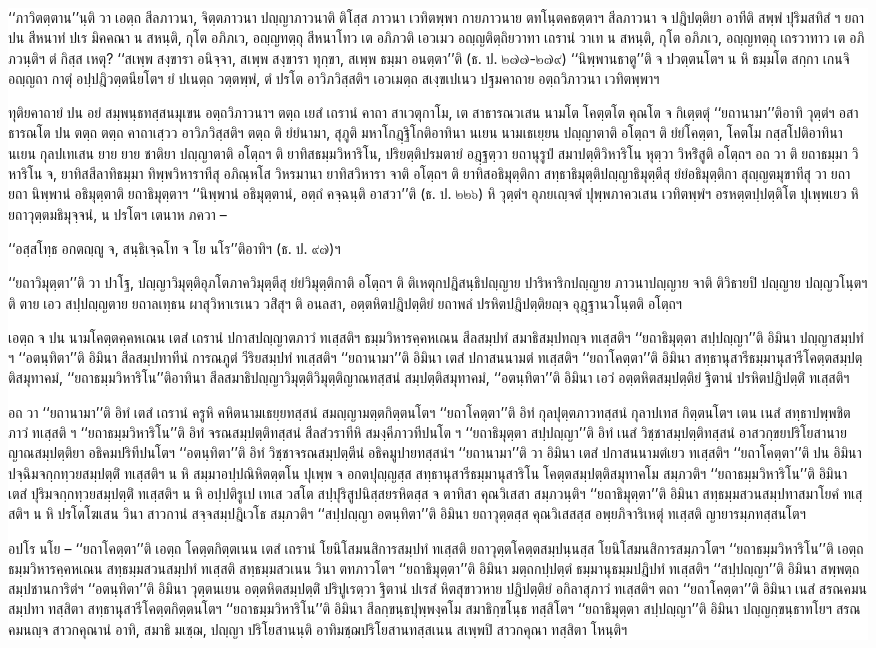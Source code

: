 
<p>‘‘ภาวิตตฺตาน’’นฺติ วา เอตฺถ สีลภาวนา, จิตฺตภาวนา ปญฺญาภาวนาติ ติโสฺส ภาวนา เวทิตพฺพา กายภาวนาย ตทโนฺตคธตฺตาฯ สีลภาวนา จ ปฎิปตฺติยา อาทีติ สพฺพํ ปุริมสทิสํ ฯ ยถา ปน สีหนาทํ ปเร มิคคณา น สหนฺติ, กุโต อภิภเว, อญฺญทตฺถุ สีหนาโทว เต อภิภวติ เอวเมว อญฺญติตฺถิยวาทา เถรานํ วาเท น สหนฺติ, กุโต อภิภเว, อญฺญทตฺถุ เถรวาทาว เต อภิภวนฺติฯ ตํ กิสฺส เหตุ? ‘‘สเพฺพ สงฺขารา อนิจฺจา, สเพฺพ สงฺขารา ทุกฺขา, สเพฺพ ธมฺมา อนตฺตา’’ติ (ธ. ป. ๒๗๗-๒๗๙) ‘‘นิพฺพานธาตู’’ติ จ ปวตฺตนโตฯ น หิ ธมฺมโต สกฺกา เกนจิ อญฺญถา กาตุํ อปฺปฎิวตฺตนียโตฯ ยํ ปเนตฺถ วตฺตพฺพํ, ตํ ปรโต อาวิภวิสฺสติฯ เอวเมตฺถ สเงฺขเปเนว ปฐมคาถาย อตฺถวิภาวนา เวทิตพฺพาฯ</p>


<p>ทุติยคาถายํ ปน อยํ สมฺพนฺธทสฺสนมุเขน อตฺถวิภาวนาฯ ตตฺถ เยสํ เถรานํ คาถา สาเวตุกาโม, เต สาธารณวเสน นามโต โคตฺตโต คุณโต จ กิเตฺตตุํ ‘‘ยถานามา’’ติอาทิ วุตฺตํฯ อสาธารณโต ปน ตตฺถ ตตฺถ คาถาเสฺวว อาวิภวิสฺสติฯ ตตฺถ ติ ยํยํนามา, สุภูติ มหาโกฎฺฐิโกติอาทินา นเยน นามเธเยฺยน ปญฺญาตาติ อโตฺถฯ ติ ยํยํโคตฺตา, โคตโม กสฺสโปติอาทินา นเยน กุลปเทเสน ยาย ยาย ชาติยา ปญฺญาตาติ อโตฺถฯ ติ ยาทิสธมฺมวิหาริโน, ปริยตฺติปรมตายํ อฎฺฐตฺวา ยถานุรูปํ สมาปตฺติวิหาริโน หุตฺวา วิหริํสูติ อโตฺถฯ อถ วา ติ ยถาธมฺมา วิหาริโน จ, ยาทิสสีลาทิธมฺมา ทิพฺพวิหาราทีสุ อภิณฺหโส  วิหรมานา ยาทิสวิหารา จาติ อโตฺถฯ ติ ยาทิสอธิมุตฺติกา สทฺธาธิมุตฺติปญฺญาธิมุตฺตีสุ ยํยํอธิมุตฺติกา สุญฺญตมุขาทีสุ วา ยถา ยถา นิพฺพานํ อธิมุตฺตาติ ยถาธิมุตฺตาฯ ‘‘นิพฺพานํ  อธิมุตฺตานํ, อตฺถํ คจฺฉนฺติ อาสวา’’ติ (ธ. ป. ๒๒๖) หิ วุตฺตํฯ อุภยเญฺจตํ ปุพฺพภาควเสน เวทิตพฺพํฯ อรหตฺตปฺปตฺติโต ปุเพฺพเยว หิ ยถาวุตฺตมธิมุจฺจนํ, น ปรโตฯ เตนาห ภควา –</p>


<p>‘‘อสฺสโทฺธ อกตญฺญู จ, สนฺธิเจฺฉโท จ โย นโร’’ติอาทิฯ (ธ. ป. ๙๗)ฯ</p>


<p>‘‘ยถาวิมุตฺตา’’ติ วา ปาโฐ, ปญฺญาวิมุตฺติอุภโตภาควิมุตฺตีสุ ยํยํวิมุตฺติกาติ อโตฺถฯ ติ ติเหตุกปฎิสนฺธิปญฺญาย ปาริหาริกปญฺญาย ภาวนาปญฺญาย จาติ ติวิธายปิ ปญฺญาย ปญฺญวโนฺตฯ ติ ตาย เอว สปฺปญฺญตาย ยถาลเทฺธน ผาสุวิหาเรเนว วสิํสุฯ ติ อนลสา, อตฺตหิตปฎิปตฺติยํ ยถาพลํ ปรหิตปฎิปตฺติยญฺจ อุฎฺฐานวโนฺตติ อโตฺถฯ</p>


<p>เอตฺถ จ ปน นามโคตฺตคฺคหเณน เตสํ เถรานํ ปกาสปญฺญาตภาวํ ทเสฺสติฯ ธมฺมวิหารคฺคหเณน สีลสมฺปทํ สมาธิสมฺปทญฺจ ทเสฺสติฯ ‘‘ยถาธิมุตฺตา สปฺปญฺญา’’ติ อิมินา ปญฺญาสมฺปทํ ฯ ‘‘อตนฺทิตา’’ติ อิมินา สีลสมฺปทาทีนํ การณภูตํ วีริยสมฺปทํ ทเสฺสติฯ ‘‘ยถานามา’’ติ อิมินา เตสํ ปกาสนนามตํ ทเสฺสติฯ ‘‘ยถาโคตฺตา’’ติ อิมินา สทฺธานุสารีธมฺมานุสารีโคตฺตสมฺปตฺติสมุทาคมํ, ‘‘ยถาธมฺมวิหาริโน’’ติอาทินา สีลสมาธิปญฺญาวิมุตฺติวิมุตฺติญาณทสฺสนํ สมฺปตฺติสมุทาคมํ, ‘‘อตนฺทิตา’’ติ อิมินา เอวํ อตฺตหิตสมฺปตฺติยํ ฐิตานํ ปรหิตปฎิปตฺติํ ทเสฺสติฯ</p>


<p>อถ วา ‘‘ยถานามา’’ติ อิทํ เตสํ เถรานํ ครูหิ คหิตนามเธยฺยทสฺสนํ สมญฺญามตฺตกิตฺตนโตฯ ‘‘ยถาโคตฺตา’’ติ อิทํ กุลปุตฺตภาวทสฺสนํ กุลาปเทส กิตฺตนโตฯ เตน เนสํ สทฺธาปพฺพชิตภาวํ ทเสฺสติ ฯ ‘‘ยถาธมฺมวิหาริโน’’ติ อิทํ จรณสมฺปตฺติทสฺสนํ สีลสํวราทีหิ สมงฺคีภาวทีปนโต ฯ ‘‘ยถาธิมุตฺตา สปฺปญฺญา’’ติ อิทํ เนสํ วิชฺชาสมฺปตฺติทสฺสนํ อาสวกฺขยปริโยสานาย ญาณสมฺปตฺติยา อธิคมปริทีปนโตฯ ‘‘อตนฺทิตา’’ติ อิทํ วิชฺชาจรณสมฺปตฺตีนํ อธิคมูปายทสฺสนํฯ ‘‘ยถานามา’’ติ วา อิมินา เตสํ ปกาสนนามตํเยว ทเสฺสติฯ ‘‘ยถาโคตฺตา’’ติ ปน อิมินา ปจฺฉิมจกฺกทฺวยสมฺปตฺติํ ทเสฺสติฯ น หิ สมฺมาอปฺปณิหิตตฺตโน ปุเพฺพ จ อกตปุญฺญสฺส สทฺธานุสารีธมฺมานุสาริโน โคตฺตสมฺปตฺติสมุทาคโม สมฺภวติฯ ‘‘ยถาธมฺมวิหาริโน’’ติ อิมินา เตสํ ปุริมจกฺกทฺวยสมฺปตฺติํ ทเสฺสติฯ น หิ อปฺปติรูเป เทเส วสโต สปฺปุริสูปนิสฺสยรหิตสฺส จ ตาทิสา คุณวิเสสา สมฺภวนฺติฯ ‘‘ยถาธิมุตฺตา’’ติ อิมินา สทฺธมฺมสวนสมฺปทาสมาโยคํ ทเสฺสติฯ น หิ ปรโตโฆเสน วินา สาวกานํ สจฺจสมฺปฎิเวโธ สมฺภวติฯ ‘‘สปฺปญฺญา อตนฺทิตา’’ติ อิมินา ยถาวุตฺตสฺส คุณวิเสสสฺส อพฺยภิจาริเหตุํ ทเสฺสติ ญายารมฺภทสฺสนโตฯ</p>


<p>อปโร นโย – ‘‘ยถาโคตฺตา’’ติ เอตฺถ โคตฺตกิตฺตเนน เตสํ เถรานํ โยนิโสมนสิการสมฺปทํ ทเสฺสติ ยถาวุตฺตโคตฺตสมฺปนฺนสฺส โยนิโสมนสิการสมฺภวโตฯ ‘‘ยถาธมฺมวิหาริโน’’ติ เอตฺถ ธมฺมวิหารคฺคหเณน สทฺธมฺมสวนสมฺปทํ ทเสฺสติ สทฺธมฺมสวเนน วินา ตทภาวโตฯ ‘‘ยถาธิมุตฺตา’’ติ อิมินา มตฺถกปฺปตฺตํ ธมฺมานุธมฺมปฎิปทํ ทเสฺสติฯ ‘‘สปฺปญฺญา’’ติ อิมินา สพฺพตฺถ สมฺปชานการิตํฯ ‘‘อตนฺทิตา’’ติ อิมินา วุตฺตนเยน อตฺตหิตสมฺปตฺติํ ปริปูเรตฺวา ฐิตานํ ปเรสํ หิตสุขาวหาย ปฎิปตฺติยํ อกิลาสุภาวํ ทเสฺสติฯ ตถา ‘‘ยถาโคตฺตา’’ติ อิมินา เนสํ สรณคมนสมฺปทา ทสฺสิตา สทฺธานุสารีโคตฺตกิตฺตนโตฯ ‘‘ยถาธมฺมวิหาริโน’’ติ อิมินา สีลกฺขนฺธปุพฺพงฺคโม สมาธิกฺขโนฺธ ทสฺสิโตฯ ‘‘ยถาธิมุตฺตา สปฺปญฺญา’’ติ อิมินา ปญฺญกฺขนฺธาทโยฯ สรณคมนญฺจ สาวกคุณานํ อาทิ, สมาธิ มเชฺฌ, ปญฺญา ปริโยสานนฺติ อาทิมชฺฌปริโยสานทสฺสเนน สเพฺพปิ  สาวกคุณา ทสฺสิตา โหนฺติฯ</p>

